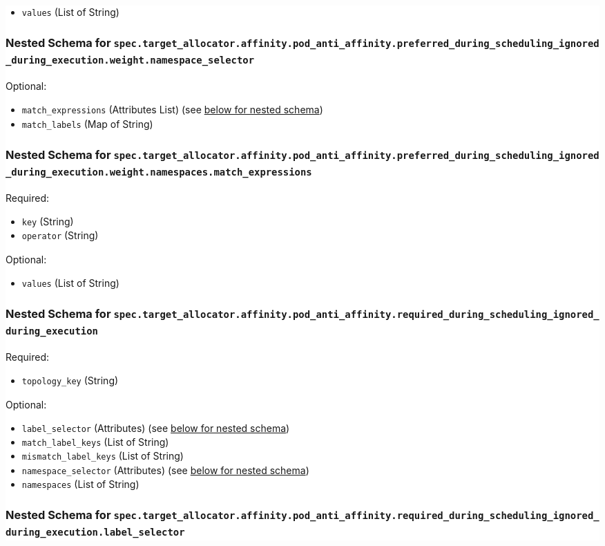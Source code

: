 - `values` (List of String)



<a id="nestedatt--spec--target_allocator--affinity--pod_anti_affinity--preferred_during_scheduling_ignored_during_execution--weight--namespace_selector"></a>
### Nested Schema for `spec.target_allocator.affinity.pod_anti_affinity.preferred_during_scheduling_ignored_during_execution.weight.namespace_selector`

Optional:

- `match_expressions` (Attributes List) (see [below for nested schema](#nestedatt--spec--target_allocator--affinity--pod_anti_affinity--preferred_during_scheduling_ignored_during_execution--weight--namespaces--match_expressions))
- `match_labels` (Map of String)

<a id="nestedatt--spec--target_allocator--affinity--pod_anti_affinity--preferred_during_scheduling_ignored_during_execution--weight--namespaces--match_expressions"></a>
### Nested Schema for `spec.target_allocator.affinity.pod_anti_affinity.preferred_during_scheduling_ignored_during_execution.weight.namespaces.match_expressions`

Required:

- `key` (String)
- `operator` (String)

Optional:

- `values` (List of String)





<a id="nestedatt--spec--target_allocator--affinity--pod_anti_affinity--required_during_scheduling_ignored_during_execution"></a>
### Nested Schema for `spec.target_allocator.affinity.pod_anti_affinity.required_during_scheduling_ignored_during_execution`

Required:

- `topology_key` (String)

Optional:

- `label_selector` (Attributes) (see [below for nested schema](#nestedatt--spec--target_allocator--affinity--pod_anti_affinity--required_during_scheduling_ignored_during_execution--label_selector))
- `match_label_keys` (List of String)
- `mismatch_label_keys` (List of String)
- `namespace_selector` (Attributes) (see [below for nested schema](#nestedatt--spec--target_allocator--affinity--pod_anti_affinity--required_during_scheduling_ignored_during_execution--namespace_selector))
- `namespaces` (List of String)

<a id="nestedatt--spec--target_allocator--affinity--pod_anti_affinity--required_during_scheduling_ignored_during_execution--label_selector"></a>
### Nested Schema for `spec.target_allocator.affinity.pod_anti_affinity.required_during_scheduling_ignored_during_execution.label_selector`
